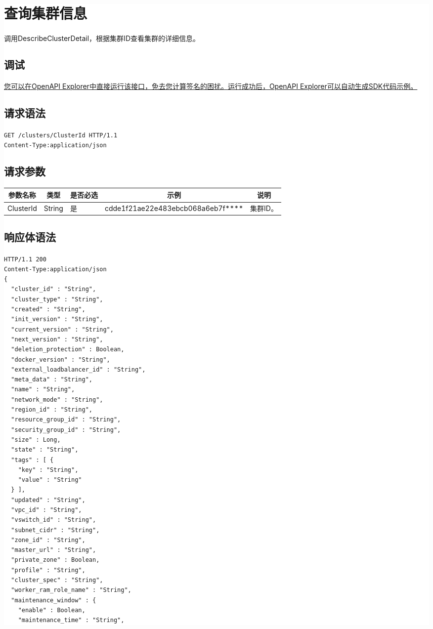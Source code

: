 # 查询集群信息

调用DescribeClusterDetail，根据集群ID查看集群的详细信息。

## 调试

[您可以在OpenAPI Explorer中直接运行该接口，免去您计算签名的困扰。运行成功后，OpenAPI Explorer可以自动生成SDK代码示例。](https://api.aliyun.com/#product=CS&api=DescribeClusterDetail&type=ROA&version=2015-12-15)

## 请求语法

```
GET /clusters/ClusterId HTTP/1.1 
Content-Type:application/json
```

## 请求参数

|参数名称|类型|是否必选|示例|说明|
|----|--|----|--|--|
|ClusterId|String|是|cdde1f21ae22e483ebcb068a6eb7f\*\*\*\*|集群ID。 |

## 响应体语法

```
HTTP/1.1 200
Content-Type:application/json
{
  "cluster_id" : "String",
  "cluster_type" : "String",
  "created" : "String",
  "init_version" : "String",
  "current_version" : "String",
  "next_version" : "String",
  "deletion_protection" : Boolean,
  "docker_version" : "String",
  "external_loadbalancer_id" : "String",
  "meta_data" : "String",
  "name" : "String",
  "network_mode" : "String",
  "region_id" : "String",
  "resource_group_id" : "String",
  "security_group_id" : "String",
  "size" : Long,
  "state" : "String",
  "tags" : [ {
    "key" : "String",
    "value" : "String"
  } ],
  "updated" : "String",
  "vpc_id" : "String",
  "vswitch_id" : "String",
  "subnet_cidr" : "String",
  "zone_id" : "String",
  "master_url" : "String",
  "private_zone" : Boolean,
  "profile" : "String",
  "cluster_spec" : "String",
  "worker_ram_role_name" : "String",
  "maintenance_window" : {
    "enable" : Boolean,
    "maintenance_time" : "String",
```